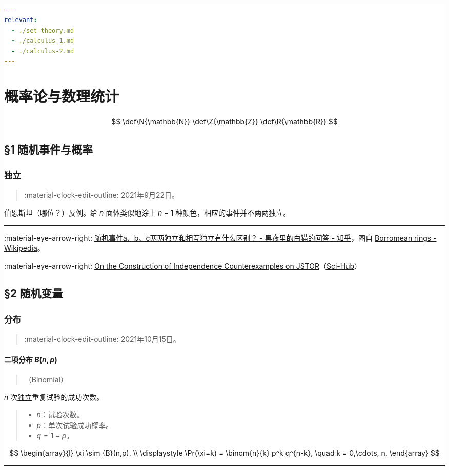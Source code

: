 ```yaml
---
relevant:
  - ./set-theory.md
  - ./calculus-1.md
  - ./calculus-2.md
---
```


# 概率论与数理统计

$$
\def\N{\mathbb{N}}
\def\Z{\mathbb{Z}}
\def\R{\mathbb{R}}
$$

## §1 随机事件与概率

### 独立

> :material-clock-edit-outline: 2021年9月22日。

伯恩斯坦（哪位？）反例。给 $n$ 面体类似地涂上 $n-1$ 种颜色，相应的事件并不两两独立。

---

:material-eye-arrow-right: [随机事件a、b、c两两独立和相互独立有什么区别？ - 黑夜里的白猫的回答 - 知乎](https://www.zhihu.com/question/21872177/answer/1247392105)，图自 [Borromean rings - Wikipedia](https://en.wikipedia.org/wiki/Borromean_rings)。

:material-eye-arrow-right: [On the Construction of Independence Counterexamples on JSTOR](https://www.jstor.org/stable/2685037)（[Sci-Hub](https://sci-hub.se/https://doi.org/10.2307/2685037)）

## §2 随机变量

### 分布

> :material-clock-edit-outline: 2021年10月15日。

#### 二项分布 $B(n,p)$

> （Binomial）

$n$ 次<u>独立</u>重复试验的成功次数。

> - $n$：试验次数。
> - $p$：单次试验成功概率。
> - $q = 1-p$。

$$
\begin{array}{l}
    \xi \sim {B}(n,p). \\
    \displaystyle
    \Pr(\xi=k) = \binom{n}{k} p^k q^{n-k}, \quad
    k = 0,\cdots, n.
\end{array}
$$

---